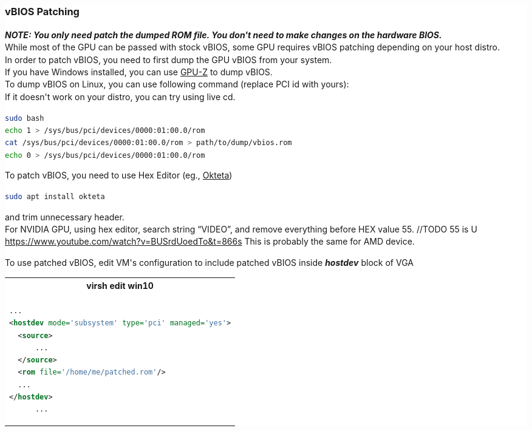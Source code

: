 ### **vBIOS Patching**

***NOTE: You only need patch the dumped ROM file. You don't need to make changes on the hardware BIOS.*** \
While most of the GPU can be passed with stock vBIOS, some GPU requires vBIOS patching depending on your host distro. \
In order to patch vBIOS, you need to first dump the GPU vBIOS from your system. \
If you have Windows installed, you can use [GPU-Z](https://www.techpowerup.com/gpuz) to dump vBIOS. \
To dump vBIOS on Linux, you can use following command (replace PCI id with yours): \
If it doesn't work on your distro, you can try using live cd.

```sh
sudo bash
echo 1 > /sys/bus/pci/devices/0000:01:00.0/rom
cat /sys/bus/pci/devices/0000:01:00.0/rom > path/to/dump/vbios.rom
echo 0 > /sys/bus/pci/devices/0000:01:00.0/rom
```

To patch vBIOS, you need to use Hex Editor (eg., [Okteta](https://utils.kde.org/projects/okteta))

```sh
sudo apt install okteta
```

and trim unnecessary header. \
For NVIDIA GPU, using hex editor, search string “VIDEO”, and remove everything before HEX value 55. //TODO 55 is U https://www.youtube.com/watch?v=BUSrdUoedTo&t=866s
This is probably the same for AMD device.

To use patched vBIOS, edit VM's configuration to include patched vBIOS inside ***hostdev*** block of VGA

  <table>
  <tr>
  <th>
  virsh edit win10
  </th>
  </tr>

  <tr>
  <td>

  ```xml
  ...
<hostdev mode='subsystem' type='pci' managed='yes'>
    <source>
        ...
    </source>
    <rom file='/home/me/patched.rom'/>
    ...
</hostdev>
        ...
  ```

  </td>
  </tr>
  </table>
